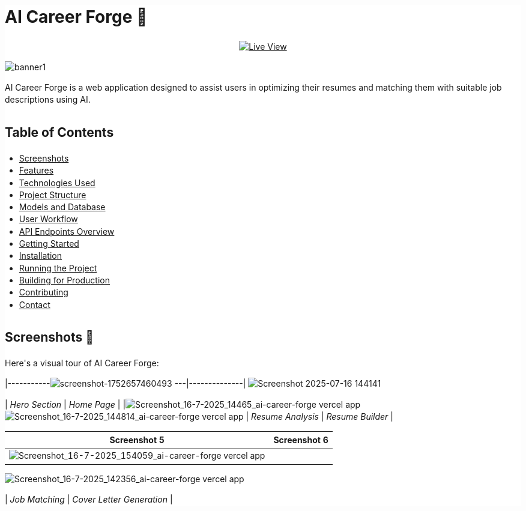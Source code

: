 # AI Career Forge 🚀

<p align="center">
  <a href="https://ai-career-forge.vercel.app" target="_blank">
    <img src="https://img.shields.io/badge/Live%20View-Click%20Here-brightgreen?style=for-the-badge&logo=vercel" alt="Live View"/>
  </a>
</p>

<img width="1536" height="1024" alt="banner1" src="https://github.com/user-attachments/assets/0a712bc0-7abd-4210-92f1-d60f3b5385b0" />


AI Career Forge is a web application designed to assist users in optimizing their resumes and matching them with suitable job descriptions using AI.

## Table of Contents
- [Screenshots](#screenshots-)
- [Features](#features)
- [Technologies Used](#technologies-used)
- [Project Structure](#project-structure)
- [Models and Database](#models-and-database)
- [User Workflow](#user-workflow)
- [API Endpoints Overview](#api-endpoints-overview)
- [Getting Started](#getting-started)
- [Installation](#installation)
- [Running the Project](#running-the-project)
- [Building for Production](#building-for-production)
- [Contributing](#contributing)
- [Contact](#contact)

## Screenshots 📸
Here's a visual tour of AI Career Forge:

|-----------<img width="1881" height="873" alt="screenshot-1752657460493" src="https://github.com/user-attachments/assets/a75dfc77-b706-4234-a054-bfe59d9eeee6" />
---|--------------|
<img width="1883" height="876" alt="Screenshot 2025-07-16 144141" src="https://github.com/user-attachments/assets/2f1c347f-7021-4dd7-a819-2c4151a6a051" />

| *Hero Section* | *Home Page* |
|![Screenshot_16-7-2025_14465_ai-career-forge vercel app](https://github.com/user-attachments/assets/ac32dcae-6837-4b5e-9c04-2ab8ea9dfc9c)
![Screenshot_16-7-2025_144814_ai-career-forge vercel app](https://github.com/user-attachments/assets/6ba930aa-01f7-469c-8aa2-b1527c0a9ad3)
| *Resume Analysis* | *Resume Builder* |

| Screenshot 5 | Screenshot 6 |
|--------------|--------------|
|![Screenshot_16-7-2025_154059_ai-career-forge vercel app](https://github.com/user-attachments/assets/c5fab808-fc9d-4bc6-9edc-7b68c76ca7e5)
![Screenshot_16-7-2025_142356_ai-career-forge vercel app](https://github.com/user-attachments/assets/12193b2e-a2b0-4c99-a50d-caa04886b2be)

| *Job Matching* | *Cover Letter Generation* |
